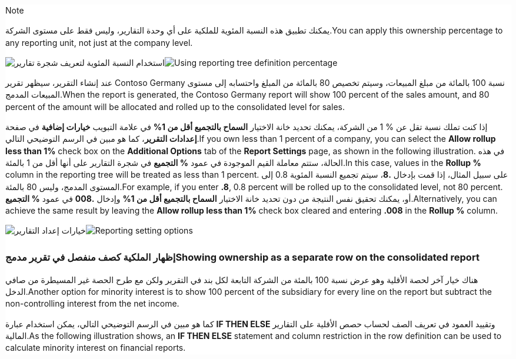 > [!NOTE]
> <span data-ttu-id="c2237-165">يمكنك تطبيق هذه النسبة المئوية للملكية على أي وحدة التقارير، وليس فقط على مستوى الشركة.</span><span class="sxs-lookup"><span data-stu-id="c2237-165">You can apply this ownership percentage to any reporting unit, not just at the company level.</span></span> 

<span data-ttu-id="c2237-166">![استخدام النسبة المئوية لتعريف شجرة تقارير](./media/Using-reporting%20tree-definition-percentage.png "استخدام النسبة المئوية لتعريف شجرة تقارير")</span><span class="sxs-lookup"><span data-stu-id="c2237-166">![Using reporting tree definition percentage](./media/Using-reporting%20tree-definition-percentage.png "Using reporting tree definition percentage")</span></span>

<span data-ttu-id="c2237-167">عند إنشاء التقرير، سيظهر تقرير Contoso Germany نسبة 100 بالمائة من مبلغ المبيعات، وسيتم تخصيص 80 بالمائة من المبلغ واحتسابه إلى مستوى المبيعات المدمج.</span><span class="sxs-lookup"><span data-stu-id="c2237-167">When the report is generated, the Contoso Germany report will show 100 percent of the sales amount, and 80 percent of the amount will be allocated and rolled up to the consolidated level for sales.</span></span>

<span data-ttu-id="c2237-168">إذا كنت تملك نسبة تقل عن % 1 من الشركة، يمكنك تحديد خانة الاختيار **السماح بالتجميع أقل من 1%‬** في علامة التبويب **خيارات إضافية** في صفحة **إعدادات التقرير**، كما هو مبين في الرسم التوضيحي التالي.</span><span class="sxs-lookup"><span data-stu-id="c2237-168">If you own less than 1 percent of a company, you can select the **Allow rollup less than 1%** check box on the **Additional Options** tab of the **Report Settings** page, as shown in the following illustration.</span></span> <span data-ttu-id="c2237-169">في هذه الحالة، ستتم معاملة القيم الموجودة في عمود **% التجميع** في شجرة التقارير على أنها أقل من 1 بالمئة.</span><span class="sxs-lookup"><span data-stu-id="c2237-169">In this case, values in the **Rollup %** column in the reporting tree will be treated as less than 1 percent.</span></span> <span data-ttu-id="c2237-170">على سبيل المثال، إذا قمت بإدخال **.8**، سيتم تجميع النسبة المئوية 0.8 إلى المستوى المدمج، وليس 80 بالمئة.</span><span class="sxs-lookup"><span data-stu-id="c2237-170">For example, if you enter **.8**, 0.8 percent will be rolled up to the consolidated level, not 80 percent.</span></span> <span data-ttu-id="c2237-171">أو، يمكنك تحقيق نفس النتيجة من دون تحديد خانة الاختيار **السماح بالتجميع أقل من 1%‬** وإدخال **.008** في عمود **% التجميع**.</span><span class="sxs-lookup"><span data-stu-id="c2237-171">Alternatively, you can achieve the same result by leaving the **Allow rollup less than 1%** check box cleared and entering **.008** in the **Rollup %** column.</span></span>

<span data-ttu-id="c2237-172">![خيارات إعداد التقارير](./media/reporting-setting-options.png "‎خيارات إعداد التقارير")</span><span class="sxs-lookup"><span data-stu-id="c2237-172">![Reporting setting options](./media/reporting-setting-options.png "Reporting setting options")</span></span>

### <a name="showing-ownership-as-a-separate-row-on-the-consolidated-report"></a><span data-ttu-id="c2237-173">إظهار الملكية كصف منفصل في تقرير مدمج</span><span class="sxs-lookup"><span data-stu-id="c2237-173">Showing ownership as a separate row on the consolidated report</span></span>
<span data-ttu-id="c2237-174">هناك خيار آخر لحصة الأقلية وهو عرض نسبة 100 بالمئة من الشركة التابعة لكل بند في التقرير ولكن مع طرح الحصة غير المسيطرة من صافي الدخل.</span><span class="sxs-lookup"><span data-stu-id="c2237-174">Another option for minority interest is to show 100 percent of the subsidiary for every line on the report but subtract the non-controlling interest from the net income.</span></span>

<span data-ttu-id="c2237-175">كما هو مبين في الرسم التوضيحي التالي، يمكن استخدام عبارة **IF THEN ELSE** وتقييد العمود في تعريف الصف لحساب حصص الأقلية على التقارير المالية.</span><span class="sxs-lookup"><span data-stu-id="c2237-175">As the following illustration shows, an **IF THEN ELSE** statement and column restriction in the row definition can be used to calculate minority interest on financial reports.</span></span>
